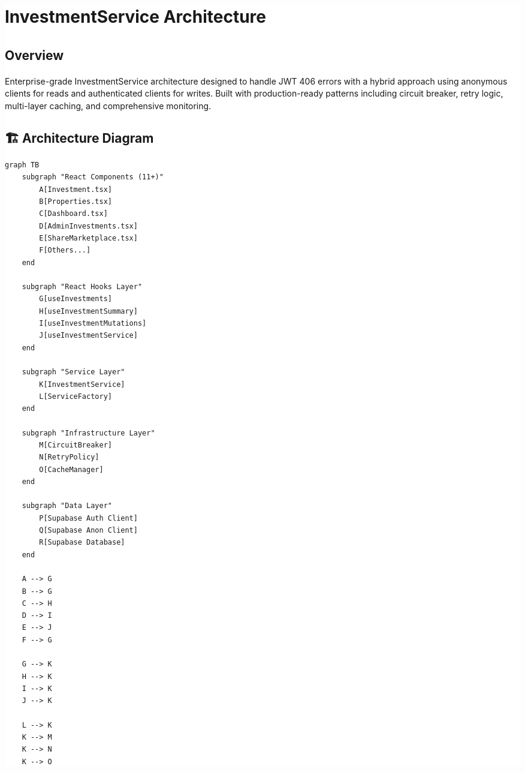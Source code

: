 # InvestmentService Architecture

## Overview

Enterprise-grade InvestmentService architecture designed to handle JWT 406 errors with a hybrid approach using anonymous clients for reads and authenticated clients for writes. Built with production-ready patterns including circuit breaker, retry logic, multi-layer caching, and comprehensive monitoring.

## 🏗️ Architecture Diagram

```mermaid
graph TB
    subgraph "React Components (11+)"
        A[Investment.tsx]
        B[Properties.tsx]
        C[Dashboard.tsx]
        D[AdminInvestments.tsx]
        E[ShareMarketplace.tsx]
        F[Others...]
    end

    subgraph "React Hooks Layer"
        G[useInvestments]
        H[useInvestmentSummary]
        I[useInvestmentMutations]
        J[useInvestmentService]
    end

    subgraph "Service Layer"
        K[InvestmentService]
        L[ServiceFactory]
    end

    subgraph "Infrastructure Layer"
        M[CircuitBreaker]
        N[RetryPolicy]
        O[CacheManager]
    end

    subgraph "Data Layer"
        P[Supabase Auth Client]
        Q[Supabase Anon Client]
        R[Supabase Database]
    end

    A --> G
    B --> G
    C --> H
    D --> I
    E --> J
    F --> G

    G --> K
    H --> K
    I --> K
    J --> K

    L --> K
    K --> M
    K --> N
    K --> O
```